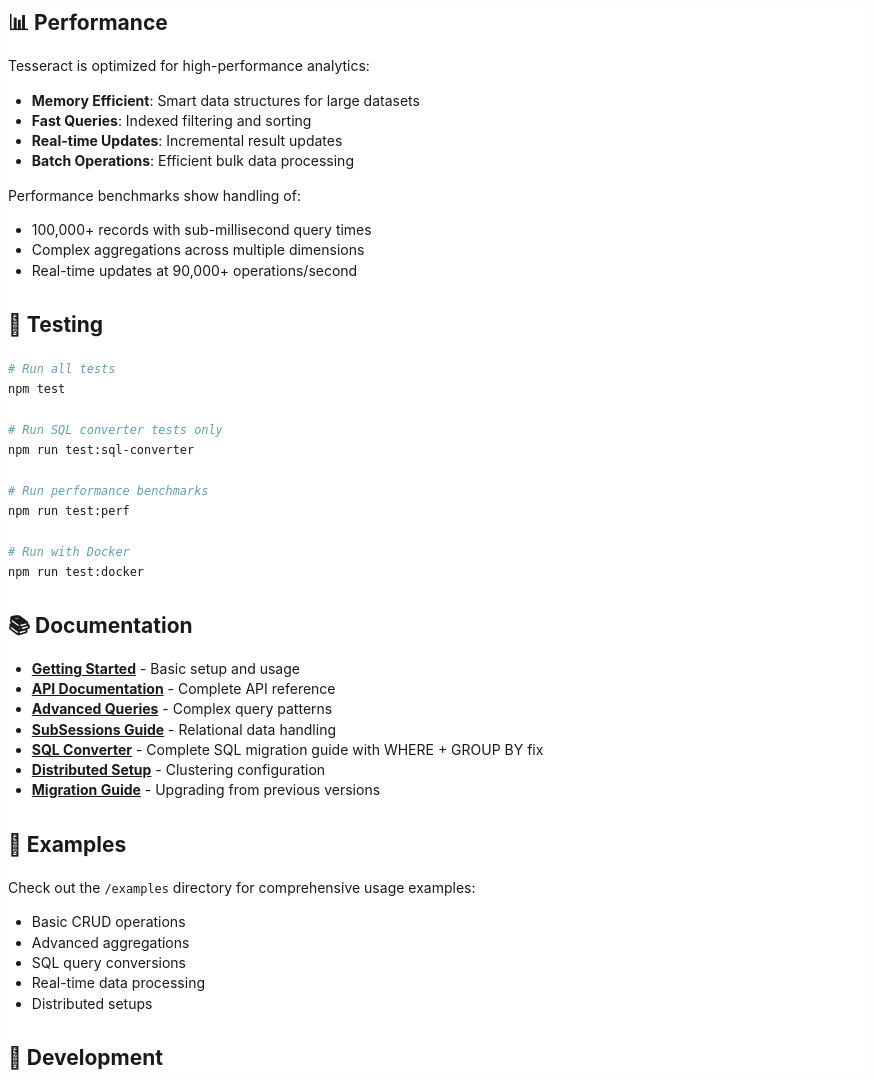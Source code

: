 ## 📊 Performance

Tesseract is optimized for high-performance analytics:

- **Memory Efficient**: Smart data structures for large datasets
- **Fast Queries**: Indexed filtering and sorting
- **Real-time Updates**: Incremental result updates
- **Batch Operations**: Efficient bulk data processing

Performance benchmarks show handling of:
- 100,000+ records with sub-millisecond query times
- Complex aggregations across multiple dimensions
- Real-time updates at 90,000+ operations/second

## 🧪 Testing

```bash
# Run all tests
npm test

# Run SQL converter tests only
npm run test:sql-converter

# Run performance benchmarks
npm run test:perf

# Run with Docker
npm run test:docker
```

## 📚 Documentation

- **[Getting Started](docs/GETTING_STARTED.md)** - Basic setup and usage
- **[API Documentation](docs/API_DOCUMENTATION.md)** - Complete API reference
- **[Advanced Queries](docs/ADVANCED_QUERIES.md)** - Complex query patterns
- **[SubSessions Guide](docs/SUBSESSIONS_AND_GROUPBY.md)** - Relational data handling
- **[SQL Converter](docs/SQL_TO_TESSIO_CONVERTER.md)** - Complete SQL migration guide with WHERE + GROUP BY fix
- **[Distributed Setup](docs/DISTRIBUTED_SETUP.md)** - Clustering configuration
- **[Migration Guide](docs/MIGRATION_GUIDE.md)** - Upgrading from previous versions

## 🤝 Examples

Check out the `/examples` directory for comprehensive usage examples:

- Basic CRUD operations
- Advanced aggregations
- SQL query conversions
- Real-time data processing
- Distributed setups

## 🔧 Development
